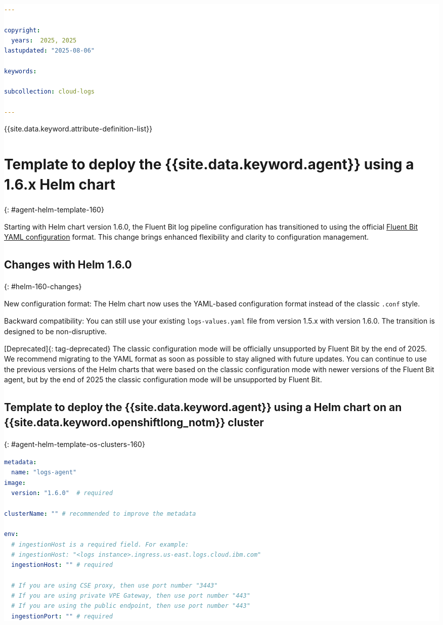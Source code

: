 ```yaml
---

copyright:
  years:  2025, 2025
lastupdated: "2025-08-06"

keywords:

subcollection: cloud-logs

---
```


{{site.data.keyword.attribute-definition-list}}


# Template to deploy the {{site.data.keyword.agent}} using a 1.6.x Helm chart
{: #agent-helm-template-160}

Starting with Helm chart version 1.6.0, the Fluent Bit log pipeline configuration has transitioned to using the official [Fluent Bit YAML configuration](https://docs.fluentbit.io/manual/administration/configuring-fluent-bit/yaml) format. This change brings enhanced flexibility and clarity to configuration management.

## Changes with Helm 1.6.0
{: #helm-160-changes}

New configuration format: The Helm chart now uses the YAML-based configuration format instead of the classic `.conf` style.

Backward compatibility: You can still use your existing `logs-values.yaml` file from version 1.5.x with version 1.6.0. The transition is designed to be non-disruptive.

[Deprecated]{: tag-deprecated} The classic configuration mode will be officially unsupported by Fluent Bit by the end of 2025. We recommend migrating to the YAML format as soon as possible to stay aligned with future updates. You can continue to use the previous versions of the Helm charts that were based on the classic configuration mode with newer versions of the Fluent Bit agent, but by the end of 2025 the classic configuration mode will be unsupported by Fluent Bit.

## Template to deploy the {{site.data.keyword.agent}} using a Helm chart on an {{site.data.keyword.openshiftlong_notm}} cluster
{: #agent-helm-template-os-clusters-160}

```yaml
metadata:
  name: "logs-agent"
image:
  version: "1.6.0"  # required

clusterName: "" # recommended to improve the metadata

env:
  # ingestionHost is a required field. For example:
  # ingestionHost: "<logs instance>.ingress.us-east.logs.cloud.ibm.com"
  ingestionHost: "" # required

  # If you are using CSE proxy, then use port number "3443"
  # If you are using private VPE Gateway, then use port number "443"
  # If you are using the public endpoint, then use port number "443"
  ingestionPort: "" # required

```